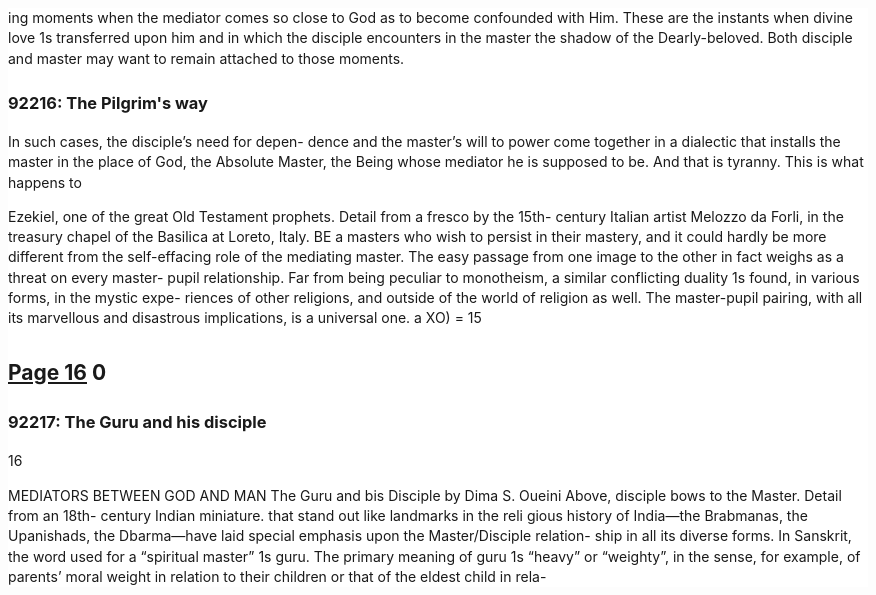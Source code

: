 ing moments when the mediator comes so 
close to God as to become confounded with 
Him. These are the instants when divine love 1s 
transferred upon him and in which the disciple 
encounters in the master the shadow of the 
Dearly-beloved. Both disciple and master may 
want to remain attached to those moments. 


### 92216: The Pilgrim's way

In such cases, the disciple’s need for depen- 
dence and the master’s will to power come 
together in a dialectic that installs the master in 
the place of God, the Absolute Master, the 
Being whose mediator he is supposed to be. 
And that is tyranny. This is what happens to 
  
 
 
   
Ezekiel, one of the great Old 
Testament prophets. Detail 
from a fresco by the 15th- 
century Italian artist Melozzo 
da Forli, in the treasury 
chapel of the Basilica at 
Loreto, Italy. 
BE a 
masters who wish to persist in their mastery, 
and it could hardly be more different from the 
self-effacing role of the mediating master. 
The easy passage from one image to the 
other in fact weighs as a threat on every master- 
pupil relationship. Far from being peculiar to 
monotheism, a similar conflicting duality 1s 
found, in various forms, in the mystic expe- 
riences of other religions, and outside of the 
world of religion as well. The master-pupil 
pairing, with all its marvellous and disastrous 
implications, is a universal one. a 
XO) = 
15

## [Page 16](092231engo.pdf#page=16) 0

### 92217: The Guru and his disciple

16 
  
MEDIATORS BETWEEN GOD AND MAN 
The Guru and bis Disciple 
by Dima S. Oueini 
Above, disciple bows to the 
Master. Detail from an 18th- 
century Indian miniature. 
that stand out like landmarks in the reli 
gious history of India—the Brabmanas, 
the Upanishads, the Dbarma—have laid special 
emphasis upon the Master/Disciple relation- 
ship in all its diverse forms. 
In Sanskrit, the word used for a “spiritual 
master” 1s guru. The primary meaning of guru 
1s “heavy” or “weighty”, in the sense, for 
example, of parents’ moral weight in relation to 
their children or that of the eldest child in rela- 